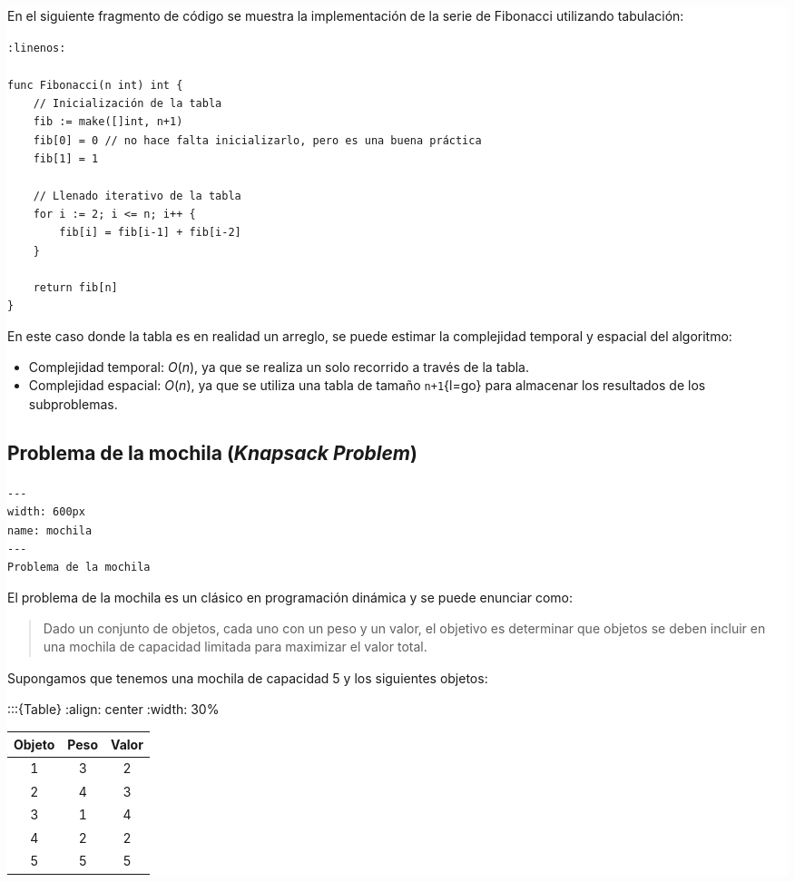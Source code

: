 En el siguiente fragmento de código se muestra la implementación de la serie de Fibonacci utilizando tabulación:

```{code-block} go
:linenos:

func Fibonacci(n int) int {
    // Inicialización de la tabla
    fib := make([]int, n+1)
    fib[0] = 0 // no hace falta inicializarlo, pero es una buena práctica
    fib[1] = 1

    // Llenado iterativo de la tabla
    for i := 2; i <= n; i++ {
        fib[i] = fib[i-1] + fib[i-2]
    }

    return fib[n]
}
```

En este caso donde la tabla es en realidad un arreglo, se puede estimar la complejidad temporal y espacial del algoritmo:

- Complejidad temporal: $O(n)$, ya que se realiza un solo recorrido a través de la tabla.
- Complejidad espacial: $O(n)$, ya que se utiliza una tabla de tamaño `n+1`{l=go} para almacenar los resultados de los subproblemas.

## Problema de la mochila (_Knapsack Problem_)

```{Figura} ../assets/images/Mochila00.svg
---
width: 600px
name: mochila
---
Problema de la mochila
```

El problema de la mochila es un clásico en programación dinámica y se puede enunciar como:

> Dado un conjunto de objetos, cada uno con un peso y un valor, el objetivo es determinar que objetos se deben incluir en una mochila de capacidad limitada para maximizar el valor total.

Supongamos que tenemos una mochila de capacidad 5 y los siguientes objetos:

:::{Table}
:align: center
:width: 30%

| Objeto | Peso | Valor |
|:------:|:----:|:-----:|
| 1      | 3    | 2     |
| 2      | 4    | 3     |
| 3      | 1    | 4     |
| 4      | 2    | 2     |
| 5      | 5    | 5     |
